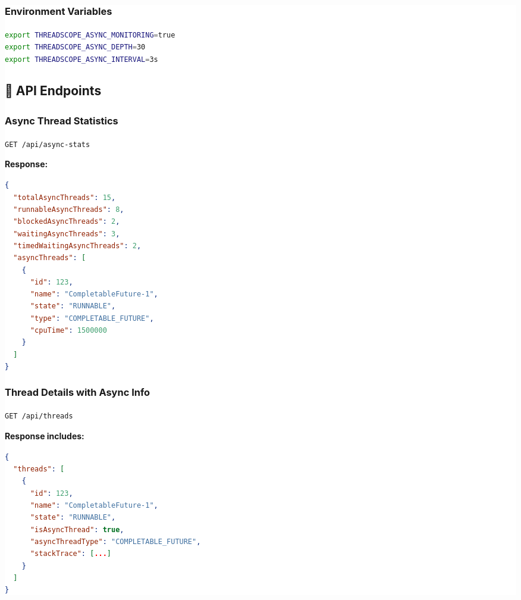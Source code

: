 ### **Environment Variables**
```bash
export THREADSCOPE_ASYNC_MONITORING=true
export THREADSCOPE_ASYNC_DEPTH=30
export THREADSCOPE_ASYNC_INTERVAL=3s
```

## 🔧 API Endpoints

### **Async Thread Statistics**
```http
GET /api/async-stats
```

**Response:**
```json
{
  "totalAsyncThreads": 15,
  "runnableAsyncThreads": 8,
  "blockedAsyncThreads": 2,
  "waitingAsyncThreads": 3,
  "timedWaitingAsyncThreads": 2,
  "asyncThreads": [
    {
      "id": 123,
      "name": "CompletableFuture-1",
      "state": "RUNNABLE",
      "type": "COMPLETABLE_FUTURE",
      "cpuTime": 1500000
    }
  ]
}
```

### **Thread Details with Async Info**
```http
GET /api/threads
```

**Response includes:**
```json
{
  "threads": [
    {
      "id": 123,
      "name": "CompletableFuture-1",
      "state": "RUNNABLE",
      "isAsyncThread": true,
      "asyncThreadType": "COMPLETABLE_FUTURE",
      "stackTrace": [...]
    }
  ]
}
```
